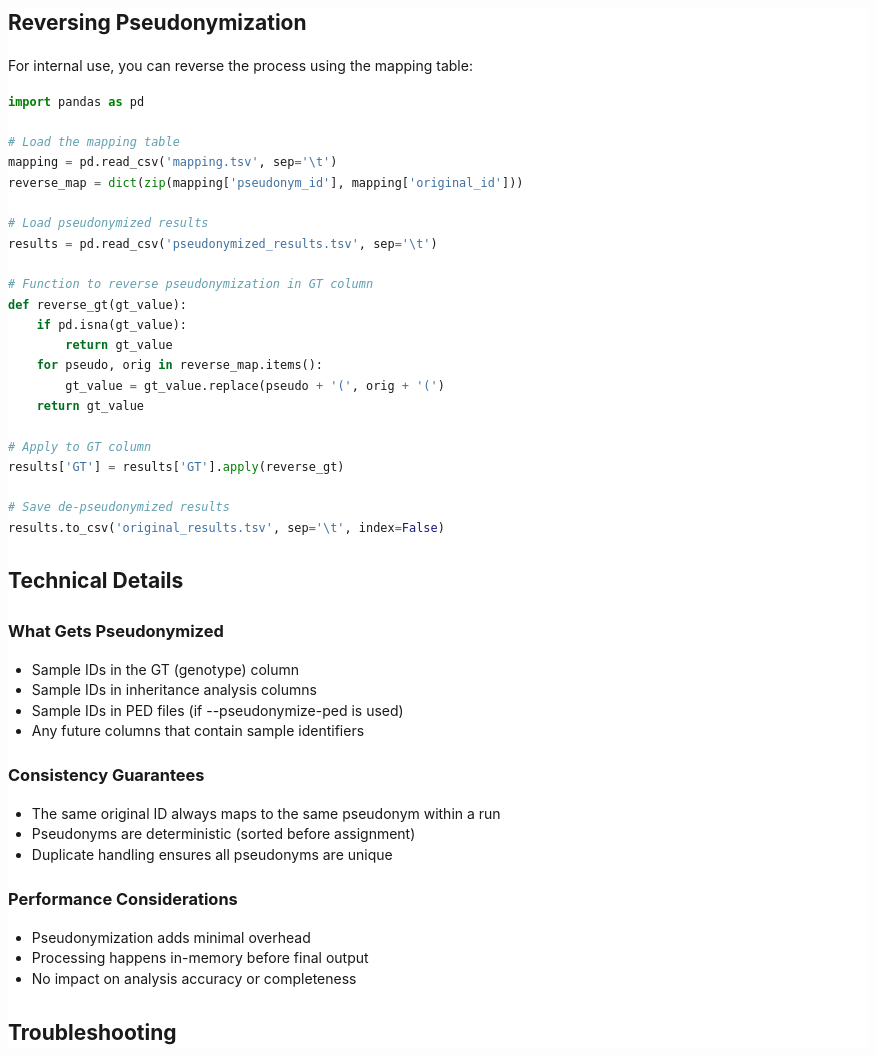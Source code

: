## Reversing Pseudonymization

For internal use, you can reverse the process using the mapping table:

```python
import pandas as pd

# Load the mapping table
mapping = pd.read_csv('mapping.tsv', sep='\t')
reverse_map = dict(zip(mapping['pseudonym_id'], mapping['original_id']))

# Load pseudonymized results
results = pd.read_csv('pseudonymized_results.tsv', sep='\t')

# Function to reverse pseudonymization in GT column
def reverse_gt(gt_value):
    if pd.isna(gt_value):
        return gt_value
    for pseudo, orig in reverse_map.items():
        gt_value = gt_value.replace(pseudo + '(', orig + '(')
    return gt_value

# Apply to GT column
results['GT'] = results['GT'].apply(reverse_gt)

# Save de-pseudonymized results
results.to_csv('original_results.tsv', sep='\t', index=False)
```

## Technical Details

### What Gets Pseudonymized

- Sample IDs in the GT (genotype) column
- Sample IDs in inheritance analysis columns
- Sample IDs in PED files (if --pseudonymize-ped is used)
- Any future columns that contain sample identifiers

### Consistency Guarantees

- The same original ID always maps to the same pseudonym within a run
- Pseudonyms are deterministic (sorted before assignment)
- Duplicate handling ensures all pseudonyms are unique

### Performance Considerations

- Pseudonymization adds minimal overhead
- Processing happens in-memory before final output
- No impact on analysis accuracy or completeness

## Troubleshooting
